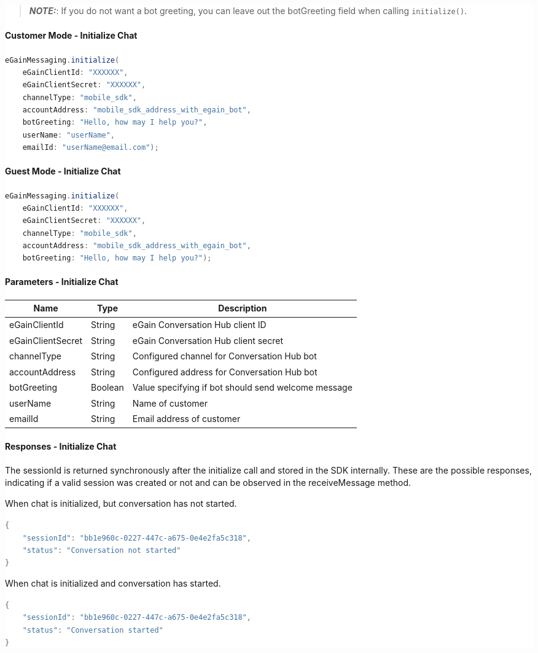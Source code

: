 > **_NOTE:_**: If you do not want a bot greeting, you can leave out the botGreeting field when calling `initialize()`.

#### Customer Mode - Initialize Chat
```java
eGainMessaging.initialize(
    eGainClientId: "XXXXXX",
    eGainClientSecret: "XXXXXX",
    channelType: "mobile_sdk",
    accountAddress: "mobile_sdk_address_with_egain_bot",
    botGreeting: "Hello, how may I help you?",
    userName: "userName",
    emailId: "userName@email.com");
```

#### Guest Mode - Initialize Chat
```java
eGainMessaging.initialize(
    eGainClientId: "XXXXXX",
    eGainClientSecret: "XXXXXX",
    channelType: "mobile_sdk",
    accountAddress: "mobile_sdk_address_with_egain_bot",
    botGreeting: "Hello, how may I help you?");
```

#### Parameters - Initialize Chat
|Name |Type |Description |
|-|-|-|
|eGainClientId|	String|	eGain Conversation Hub client ID|
|eGainClientSecret|	String|	eGain Conversation Hub client secret|
|channelType |String |Configured channel for Conversation Hub bot |
|accountAddress |String |Configured address for Conversation Hub bot |
|botGreeting|	Boolean|	Value specifying if bot should send welcome message|
|userName|	String|	Name of customer|
|emailId|	String|	Email address of customer|

#### Responses - Initialize Chat
The sessionId is returned synchronously after the initialize call and stored in the SDK internally. These are the possible responses, indicating if a valid session was created or not and can be observed in the receiveMessage method.

When chat is initialized, but conversation has not started.
```java
{
    "sessionId": "bb1e960c-0227-447c-a675-0e4e2fa5c318",
    "status": "Conversation not started"
}
```
When chat is initialized and conversation has started.
```java
{
    "sessionId": "bb1e960c-0227-447c-a675-0e4e2fa5c318",
    "status": "Conversation started"
}
```
